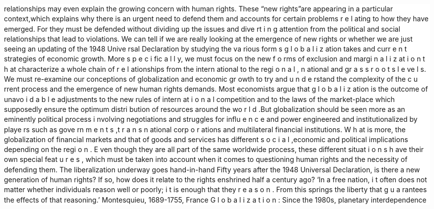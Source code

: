 relationships may even explain the growing concern
with human rights.
These “new rights”are appearing in a particular
context,which explains why there is an urgent need
to defend them and accounts for certain problems
r e l ating to how they have emerged. For they must be
defended without dividing up the issues and dive rt i n g
attention from the political and social relationships
that lead to violations.
We can tell if we are really looking at the
emergence of new rights or whether we are just seeing
an updating of the 1948 Unive rsal Declaration by
studying the va rious form s
g l o b a l i z ation takes and curr e n t
strategies of economic growth. More
s p e c i fic a l l y, we must focus on the new
f o rms of exclusion and margi n a l i z at i o n
t h at characterize a whole chain of
r e l ationships from the intern ational to
the regi o n a l , n ational and gr a s s r o o t s
l e ve l s. We must re-examine our
conceptions of globalization and
economic gr owth to try and
u n d e rstand the complexity of the
c u rrent process and the emergence of
new human rights demands.
Most economists argue that
g l o b a l i z ation is the outcome of unavo i d a b l e
adjustments to the new rules of intern at i o n a l
competition and to the laws of the market-place which
supposedly ensure the optimum distri bution of
resources around the wo r l d .But globalization should
be seen more as an eminently political process
i nvolving negotiations and struggles for influ e n c e
and power engineered and institutionalized by playe rs
such as gove rn m e n t s ,t r a n s n ational corp o r ations and
multilateral financial institutions.
W h at is more, the globalization of financial
markets and that of goods and services has different
s o c i a l ,economic and political implications depending
on the regi o n . E ven though they are all part of the
same worldwide process, these different situat i o n s
h ave their own special feat u r e s , which must be taken
into account when it comes to questioning human
rights and the necessity of defending them.
The liberalization underway goes hand-in-hand
Fifty years after the 1948 Universal Declaration, is there a
new generation of human rights? If so, how does it relate to
the rights enshrined half a century ago?
‘In a free nation, i t
often does not matter
whether individuals
reason well or poorly; i t
is enough that they
r e a s o n . From this
springs the liberty that
g u a rantees the effects
of that reasoning.’
Montesquieu,
1689-1755, France
G l o b a l i z a t i o n :
Since the 1980s,
planetary
interdependence